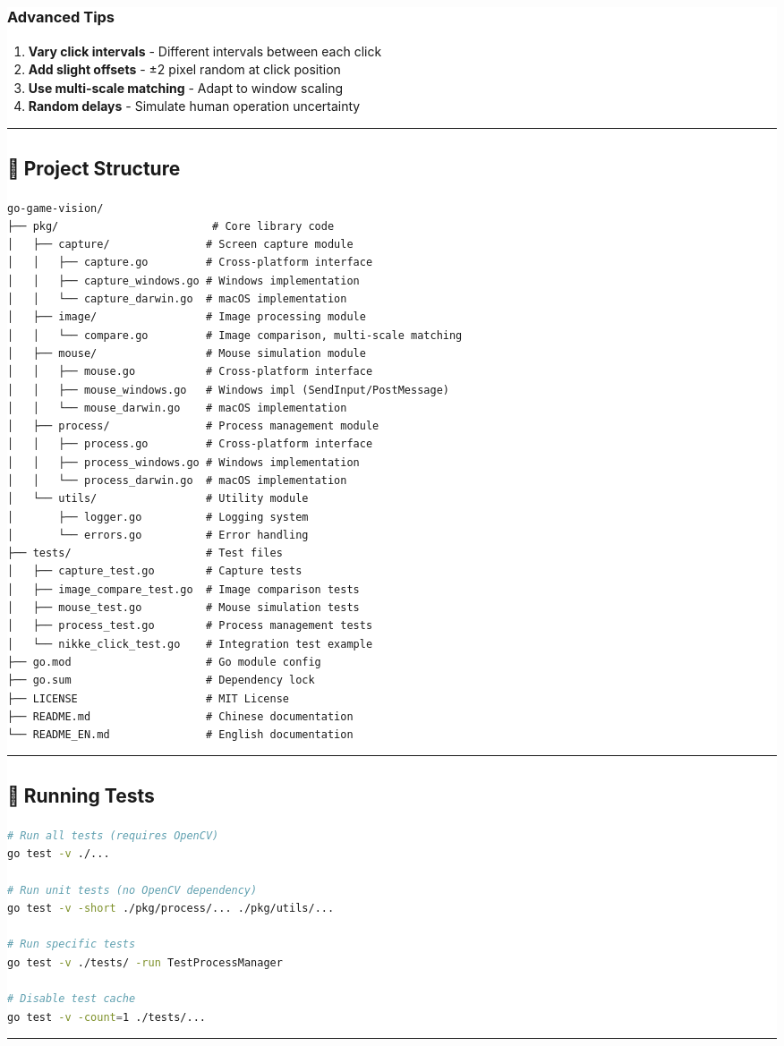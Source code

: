 ### Advanced Tips
1. **Vary click intervals** - Different intervals between each click
2. **Add slight offsets** - ±2 pixel random at click position
3. **Use multi-scale matching** - Adapt to window scaling
4. **Random delays** - Simulate human operation uncertainty

---

## 📁 Project Structure

```
go-game-vision/
├── pkg/                        # Core library code
│   ├── capture/               # Screen capture module
│   │   ├── capture.go         # Cross-platform interface
│   │   ├── capture_windows.go # Windows implementation
│   │   └── capture_darwin.go  # macOS implementation
│   ├── image/                 # Image processing module
│   │   └── compare.go         # Image comparison, multi-scale matching
│   ├── mouse/                 # Mouse simulation module
│   │   ├── mouse.go           # Cross-platform interface
│   │   ├── mouse_windows.go   # Windows impl (SendInput/PostMessage)
│   │   └── mouse_darwin.go    # macOS implementation
│   ├── process/               # Process management module
│   │   ├── process.go         # Cross-platform interface
│   │   ├── process_windows.go # Windows implementation
│   │   └── process_darwin.go  # macOS implementation
│   └── utils/                 # Utility module
│       ├── logger.go          # Logging system
│       └── errors.go          # Error handling
├── tests/                     # Test files
│   ├── capture_test.go        # Capture tests
│   ├── image_compare_test.go  # Image comparison tests
│   ├── mouse_test.go          # Mouse simulation tests
│   ├── process_test.go        # Process management tests
│   └── nikke_click_test.go    # Integration test example
├── go.mod                     # Go module config
├── go.sum                     # Dependency lock
├── LICENSE                    # MIT License
├── README.md                  # Chinese documentation
└── README_EN.md               # English documentation
```

---

## 🧪 Running Tests

```bash
# Run all tests (requires OpenCV)
go test -v ./...

# Run unit tests (no OpenCV dependency)
go test -v -short ./pkg/process/... ./pkg/utils/...

# Run specific tests
go test -v ./tests/ -run TestProcessManager

# Disable test cache
go test -v -count=1 ./tests/...
```

---